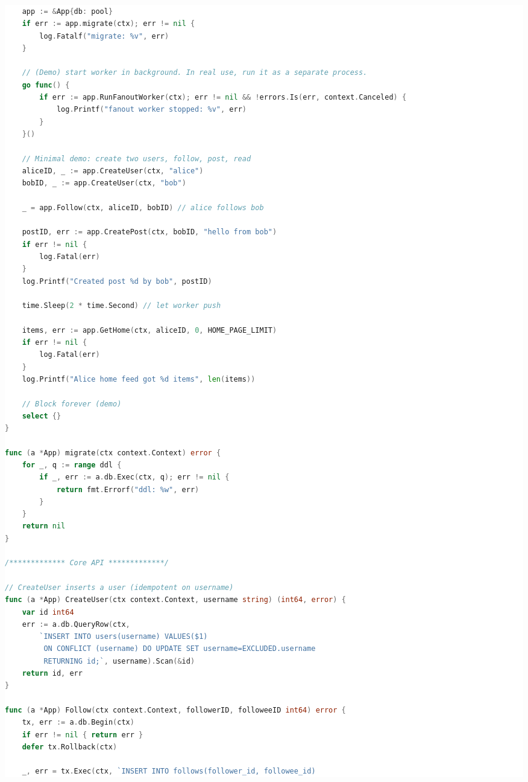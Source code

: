 ```go
	app := &App{db: pool}
	if err := app.migrate(ctx); err != nil {
		log.Fatalf("migrate: %v", err)
	}

	// (Demo) start worker in background. In real use, run it as a separate process.
	go func() {
		if err := app.RunFanoutWorker(ctx); err != nil && !errors.Is(err, context.Canceled) {
			log.Printf("fanout worker stopped: %v", err)
		}
	}()

	// Minimal demo: create two users, follow, post, read
	aliceID, _ := app.CreateUser(ctx, "alice")
	bobID, _ := app.CreateUser(ctx, "bob")

	_ = app.Follow(ctx, aliceID, bobID) // alice follows bob

	postID, err := app.CreatePost(ctx, bobID, "hello from bob")
	if err != nil {
		log.Fatal(err)
	}
	log.Printf("Created post %d by bob", postID)

	time.Sleep(2 * time.Second) // let worker push

	items, err := app.GetHome(ctx, aliceID, 0, HOME_PAGE_LIMIT)
	if err != nil {
		log.Fatal(err)
	}
	log.Printf("Alice home feed got %d items", len(items))

	// Block forever (demo)
	select {}
}

func (a *App) migrate(ctx context.Context) error {
	for _, q := range ddl {
		if _, err := a.db.Exec(ctx, q); err != nil {
			return fmt.Errorf("ddl: %w", err)
		}
	}
	return nil
}

/************* Core API *************/

// CreateUser inserts a user (idempotent on username)
func (a *App) CreateUser(ctx context.Context, username string) (int64, error) {
	var id int64
	err := a.db.QueryRow(ctx,
		`INSERT INTO users(username) VALUES($1)
		 ON CONFLICT (username) DO UPDATE SET username=EXCLUDED.username
		 RETURNING id;`, username).Scan(&id)
	return id, err
}

func (a *App) Follow(ctx context.Context, followerID, followeeID int64) error {
	tx, err := a.db.Begin(ctx)
	if err != nil { return err }
	defer tx.Rollback(ctx)

	_, err = tx.Exec(ctx, `INSERT INTO follows(follower_id, followee_id)
```